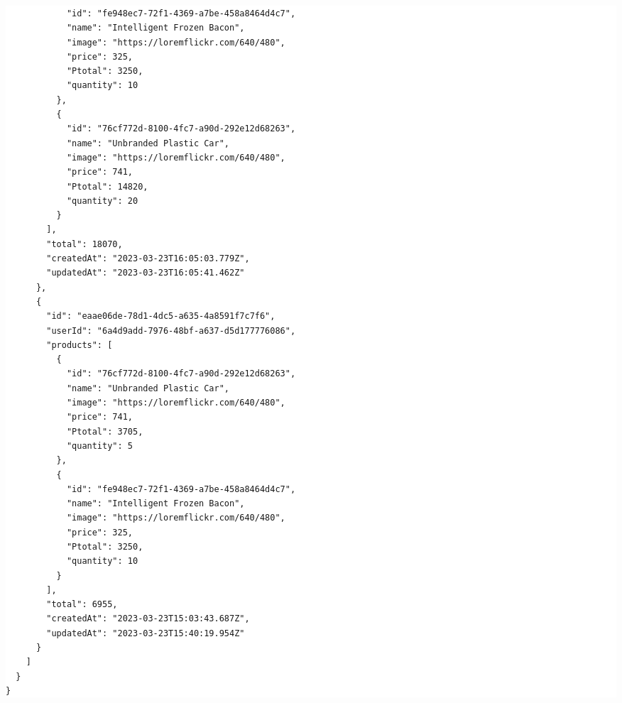 ```
            "id": "fe948ec7-72f1-4369-a7be-458a8464d4c7",
            "name": "Intelligent Frozen Bacon",
            "image": "https://loremflickr.com/640/480",
            "price": 325,
            "Ptotal": 3250,
            "quantity": 10
          },
          {
            "id": "76cf772d-8100-4fc7-a90d-292e12d68263",
            "name": "Unbranded Plastic Car",
            "image": "https://loremflickr.com/640/480",
            "price": 741,
            "Ptotal": 14820,
            "quantity": 20
          }
        ],
        "total": 18070,
        "createdAt": "2023-03-23T16:05:03.779Z",
        "updatedAt": "2023-03-23T16:05:41.462Z"
      },
      {
        "id": "eaae06de-78d1-4dc5-a635-4a8591f7c7f6",
        "userId": "6a4d9add-7976-48bf-a637-d5d177776086",
        "products": [
          {
            "id": "76cf772d-8100-4fc7-a90d-292e12d68263",
            "name": "Unbranded Plastic Car",
            "image": "https://loremflickr.com/640/480",
            "price": 741,
            "Ptotal": 3705,
            "quantity": 5
          },
          {
            "id": "fe948ec7-72f1-4369-a7be-458a8464d4c7",
            "name": "Intelligent Frozen Bacon",
            "image": "https://loremflickr.com/640/480",
            "price": 325,
            "Ptotal": 3250,
            "quantity": 10
          }
        ],
        "total": 6955,
        "createdAt": "2023-03-23T15:03:43.687Z",
        "updatedAt": "2023-03-23T15:40:19.954Z"
      }
    ]
  }
}

```
